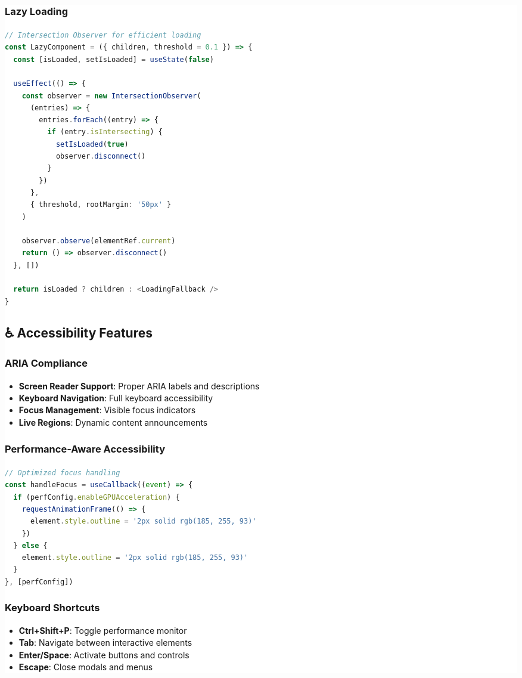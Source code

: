 ### Lazy Loading
```typescript
// Intersection Observer for efficient loading
const LazyComponent = ({ children, threshold = 0.1 }) => {
  const [isLoaded, setIsLoaded] = useState(false)
  
  useEffect(() => {
    const observer = new IntersectionObserver(
      (entries) => {
        entries.forEach((entry) => {
          if (entry.isIntersecting) {
            setIsLoaded(true)
            observer.disconnect()
          }
        })
      },
      { threshold, rootMargin: '50px' }
    )
    
    observer.observe(elementRef.current)
    return () => observer.disconnect()
  }, [])
  
  return isLoaded ? children : <LoadingFallback />
}
```

## ♿ Accessibility Features

### ARIA Compliance
- **Screen Reader Support**: Proper ARIA labels and descriptions
- **Keyboard Navigation**: Full keyboard accessibility
- **Focus Management**: Visible focus indicators
- **Live Regions**: Dynamic content announcements

### Performance-Aware Accessibility
```typescript
// Optimized focus handling
const handleFocus = useCallback((event) => {
  if (perfConfig.enableGPUAcceleration) {
    requestAnimationFrame(() => {
      element.style.outline = '2px solid rgb(185, 255, 93)'
    })
  } else {
    element.style.outline = '2px solid rgb(185, 255, 93)'
  }
}, [perfConfig])
```

### Keyboard Shortcuts
- **Ctrl+Shift+P**: Toggle performance monitor
- **Tab**: Navigate between interactive elements
- **Enter/Space**: Activate buttons and controls
- **Escape**: Close modals and menus
